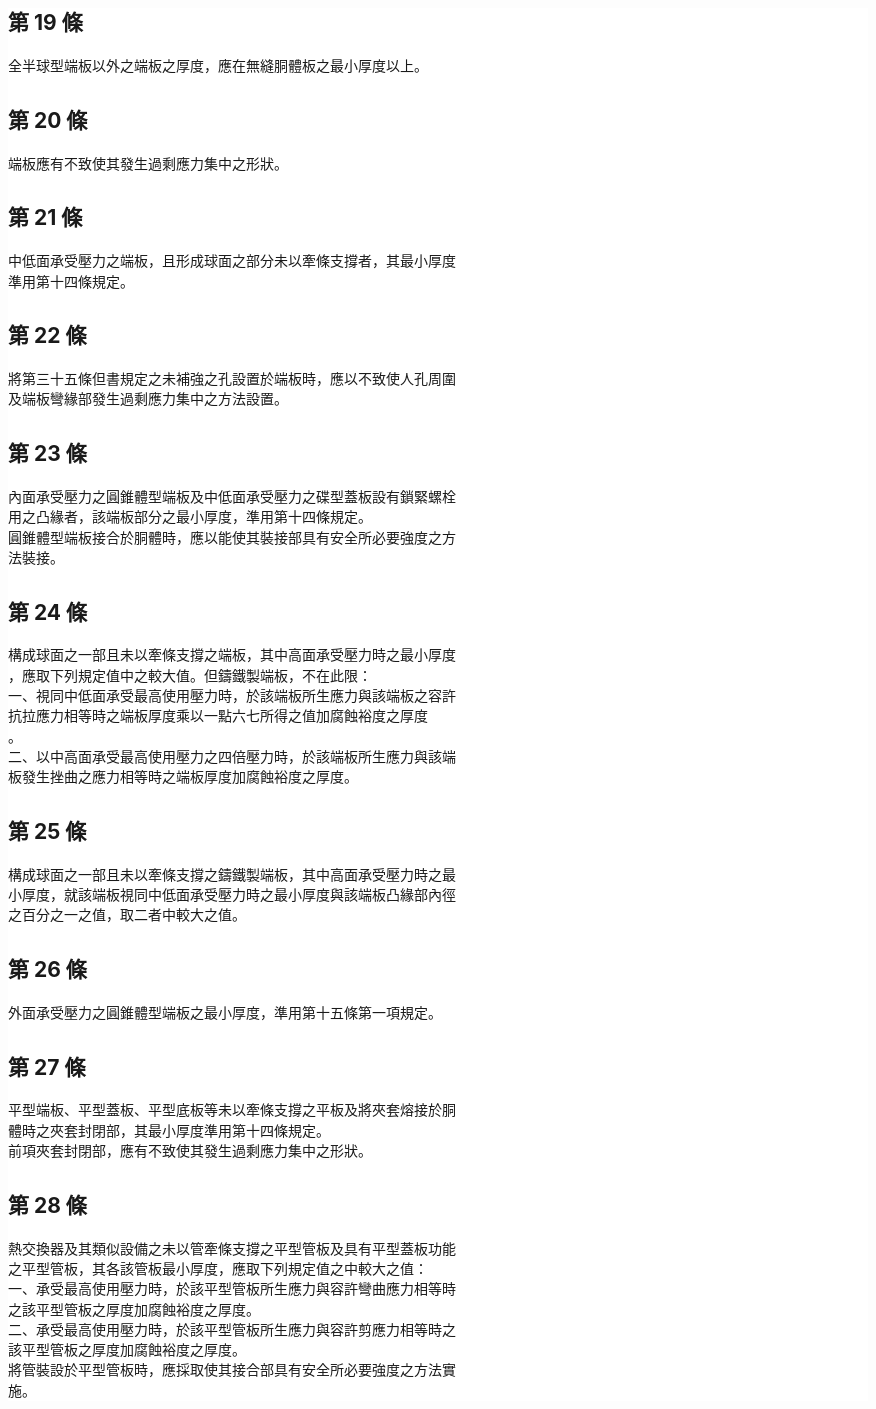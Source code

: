 第 19 條
--------
全半球型端板以外之端板之厚度，應在無縫胴體板之最小厚度以上。

第 20 條
--------
端板應有不致使其發生過剩應力集中之形狀。

第 21 條
--------
中低面承受壓力之端板，且形成球面之部分未以牽條支撐者，其最小厚度  
準用第十四條規定。

第 22 條
--------
將第三十五條但書規定之未補強之孔設置於端板時，應以不致使人孔周圍  
及端板彎緣部發生過剩應力集中之方法設置。

第 23 條
--------
內面承受壓力之圓錐體型端板及中低面承受壓力之碟型蓋板設有鎖緊螺栓  
用之凸緣者，該端板部分之最小厚度，準用第十四條規定。  
圓錐體型端板接合於胴體時，應以能使其裝接部具有安全所必要強度之方  
法裝接。

第 24 條
--------
構成球面之一部且未以牽條支撐之端板，其中高面承受壓力時之最小厚度  
，應取下列規定值中之較大值。但鑄鐵製端板，不在此限：  
一、視同中低面承受最高使用壓力時，於該端板所生應力與該端板之容許  
    抗拉應力相等時之端板厚度乘以一點六七所得之值加腐蝕裕度之厚度  
    。  
二、以中高面承受最高使用壓力之四倍壓力時，於該端板所生應力與該端  
    板發生挫曲之應力相等時之端板厚度加腐蝕裕度之厚度。

第 25 條
--------
構成球面之一部且未以牽條支撐之鑄鐵製端板，其中高面承受壓力時之最  
小厚度，就該端板視同中低面承受壓力時之最小厚度與該端板凸緣部內徑  
之百分之一之值，取二者中較大之值。

第 26 條
--------
外面承受壓力之圓錐體型端板之最小厚度，準用第十五條第一項規定。

第 27 條
--------
平型端板、平型蓋板、平型底板等未以牽條支撐之平板及將夾套熔接於胴  
體時之夾套封閉部，其最小厚度準用第十四條規定。  
前項夾套封閉部，應有不致使其發生過剩應力集中之形狀。

第 28 條
--------
熱交換器及其類似設備之未以管牽條支撐之平型管板及具有平型蓋板功能  
之平型管板，其各該管板最小厚度，應取下列規定值之中較大之值：  
一、承受最高使用壓力時，於該平型管板所生應力與容許彎曲應力相等時  
    之該平型管板之厚度加腐蝕裕度之厚度。  
二、承受最高使用壓力時，於該平型管板所生應力與容許剪應力相等時之  
    該平型管板之厚度加腐蝕裕度之厚度。  
將管裝設於平型管板時，應採取使其接合部具有安全所必要強度之方法實  
施。
